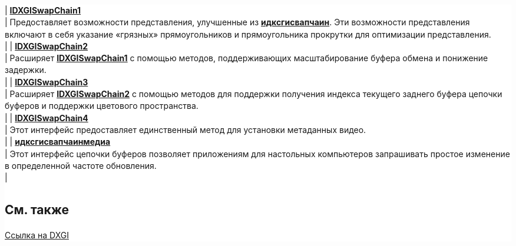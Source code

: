 | [**IDXGISwapChain1**](/windows/desktop/api/DXGI1_2/nn-dxgi1_2-idxgiswapchain1)<br/>               | Предоставляет возможности представления, улучшенные из [**идксгисвапчаин**](/windows/desktop/api/DXGI/nn-dxgi-idxgiswapchain). Эти возможности представления включают в себя указание «грязных» прямоугольников и прямоугольника прокрутки для оптимизации представления.<br/>                                      |
| [**IDXGISwapChain2**](/windows/desktop/api/dxgi1_3/nn-dxgi1_3-idxgiswapchain2)<br/>               | Расширяет [**IDXGISwapChain1**](/windows/desktop/api/DXGI1_2/nn-dxgi1_2-idxgiswapchain1) с помощью методов, поддерживающих масштабирование буфера обмена и понижение задержки.<br/>                                                                                                                                 |
| [**IDXGISwapChain3**](/windows/desktop/api/DXGI1_4/nn-dxgi1_4-idxgiswapchain3)<br/>               | Расширяет [**IDXGISwapChain2**](/windows/desktop/api/dxgi1_3/nn-dxgi1_3-idxgiswapchain2) с помощью методов для поддержки получения индекса текущего заднего буфера цепочки буферов и поддержки цветового пространства.<br/>                                                                                                  |
| [**IDXGISwapChain4**](/windows/desktop/api/dxgi1_5/nn-dxgi1_5-idxgiswapchain4)<br/>               | Этот интерфейс предоставляет единственный метод для установки метаданных видео.<br/>                                                                                                                                                                                                 |
| [**идксгисвапчаинмедиа**](/windows/desktop/api/dxgi1_3/nn-dxgi1_3-idxgiswapchainmedia)<br/>       | Этот интерфейс цепочки буферов позволяет приложениям для настольных компьютеров запрашивать простое изменение в определенной частоте обновления.<br/>                                                                                                                                               |



 

## <a name="related-topics"></a>См. также

<dl> <dt>

[Ссылка на DXGI](d3d10-graphics-reference-dxgi.md)
</dt> </dl>

 

